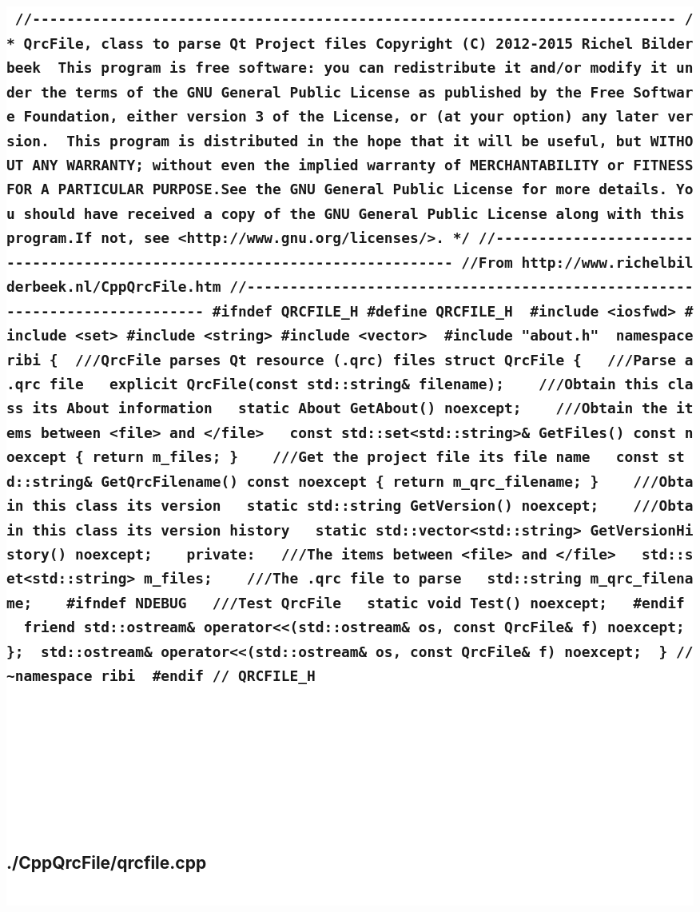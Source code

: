   ` //--------------------------------------------------------------------------- /* QrcFile, class to parse Qt Project files Copyright (C) 2012-2015 Richel Bilderbeek  This program is free software: you can redistribute it and/or modify it under the terms of the GNU General Public License as published by the Free Software Foundation, either version 3 of the License, or (at your option) any later version.  This program is distributed in the hope that it will be useful, but WITHOUT ANY WARRANTY; without even the implied warranty of MERCHANTABILITY or FITNESS FOR A PARTICULAR PURPOSE.See the GNU General Public License for more details. You should have received a copy of the GNU General Public License along with this program.If not, see <http://www.gnu.org/licenses/>. */ //--------------------------------------------------------------------------- //From http://www.richelbilderbeek.nl/CppQrcFile.htm //--------------------------------------------------------------------------- #ifndef QRCFILE_H #define QRCFILE_H  #include <iosfwd> #include <set> #include <string> #include <vector>  #include "about.h"  namespace ribi {  ///QrcFile parses Qt resource (.qrc) files struct QrcFile {   ///Parse a .qrc file   explicit QrcFile(const std::string& filename);    ///Obtain this class its About information   static About GetAbout() noexcept;    ///Obtain the items between <file> and </file>   const std::set<std::string>& GetFiles() const noexcept { return m_files; }    ///Get the project file its file name   const std::string& GetQrcFilename() const noexcept { return m_qrc_filename; }    ///Obtain this class its version   static std::string GetVersion() noexcept;    ///Obtain this class its version history   static std::vector<std::string> GetVersionHistory() noexcept;    private:   ///The items between <file> and </file>   std::set<std::string> m_files;    ///The .qrc file to parse   std::string m_qrc_filename;    #ifndef NDEBUG   ///Test QrcFile   static void Test() noexcept;   #endif    friend std::ostream& operator<<(std::ostream& os, const QrcFile& f) noexcept; };  std::ostream& operator<<(std::ostream& os, const QrcFile& f) noexcept;  } //~namespace ribi  #endif // QRCFILE_H`
  -------------------------------------------------------------------------------------------------------------------------------------------------------------------------------------------------------------------------------------------------------------------------------------------------------------------------------------------------------------------------------------------------------------------------------------------------------------------------------------------------------------------------------------------------------------------------------------------------------------------------------------------------------------------------------------------------------------------------------------------------------------------------------------------------------------------------------------------------------------------------------------------------------------------------------------------------------------------------------------------------------------------------------------------------------------------------------------------------------------------------------------------------------------------------------------------------------------------------------------------------------------------------------------------------------------------------------------------------------------------------------------------------------------------------------------------------------------------------------------------------------------------------------------------------------------------------------------------------------------------------------------------------------------------------------------------------------------------------------------------------------------------------------------------------------------------------------------------------------------------------------------------------------------------------------------------------------------------------------------------------------------------------------------------------------------------------------------------------------------------------------------------------------------------------------------------------------------------------------------------------------------------------------------------

 

 

 

 

 

./CppQrcFile/qrcfile.cpp
------------------------

 
